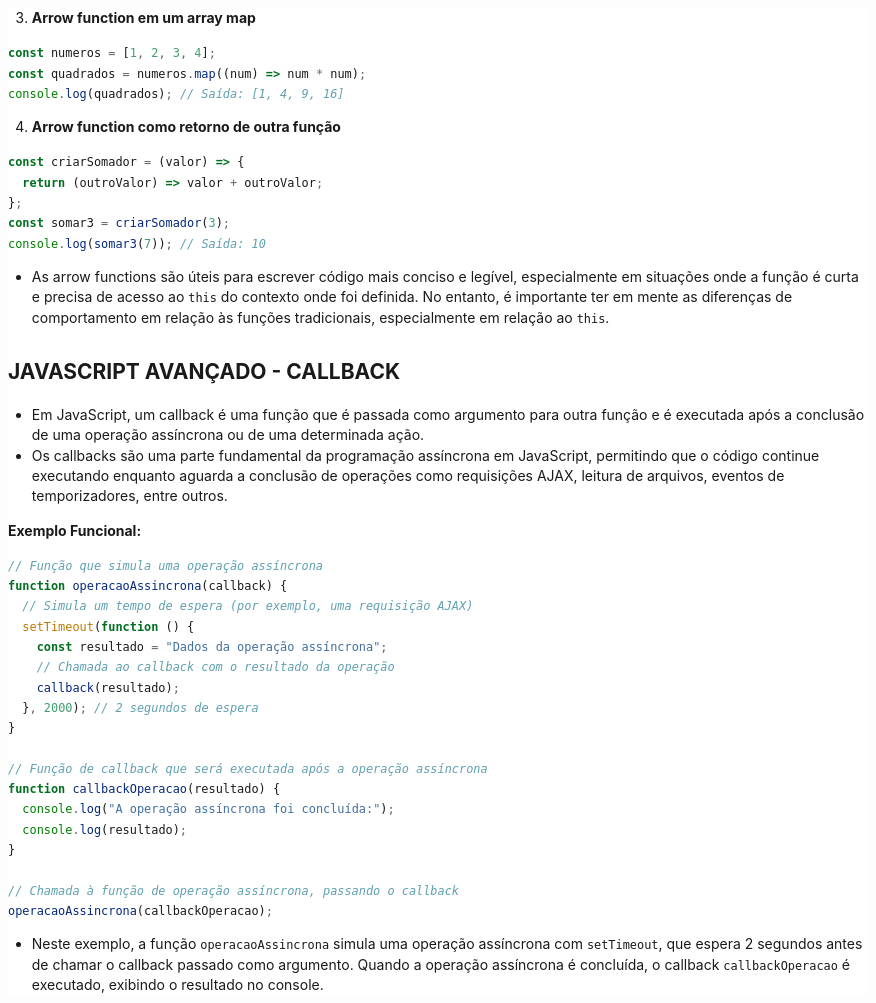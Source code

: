 3. **Arrow function em um array map**

```javascript
const numeros = [1, 2, 3, 4];
const quadrados = numeros.map((num) => num * num);
console.log(quadrados); // Saída: [1, 4, 9, 16]
```

4. **Arrow function como retorno de outra função**

```javascript
const criarSomador = (valor) => {
  return (outroValor) => valor + outroValor;
};
const somar3 = criarSomador(3);
console.log(somar3(7)); // Saída: 10
```

- As arrow functions são úteis para escrever código mais conciso e legível, especialmente em situações onde a função é curta e precisa de acesso ao `this` do contexto onde foi definida. No entanto, é importante ter em mente as diferenças de comportamento em relação às funções tradicionais, especialmente em relação ao `this`.

## JAVASCRIPT AVANÇADO - CALLBACK

- Em JavaScript, um callback é uma função que é passada como argumento para outra função e é executada após a conclusão de uma operação assíncrona ou de uma determinada ação.
- Os callbacks são uma parte fundamental da programação assíncrona em JavaScript, permitindo que o código continue executando enquanto aguarda a conclusão de operações como requisições AJAX, leitura de arquivos, eventos de temporizadores, entre outros.

**Exemplo Funcional:**

```javascript
// Função que simula uma operação assíncrona
function operacaoAssincrona(callback) {
  // Simula um tempo de espera (por exemplo, uma requisição AJAX)
  setTimeout(function () {
    const resultado = "Dados da operação assíncrona";
    // Chamada ao callback com o resultado da operação
    callback(resultado);
  }, 2000); // 2 segundos de espera
}

// Função de callback que será executada após a operação assíncrona
function callbackOperacao(resultado) {
  console.log("A operação assíncrona foi concluída:");
  console.log(resultado);
}

// Chamada à função de operação assíncrona, passando o callback
operacaoAssincrona(callbackOperacao);
```

- Neste exemplo, a função `operacaoAssincrona` simula uma operação assíncrona com `setTimeout`, que espera 2 segundos antes de chamar o callback passado como argumento. Quando a operação assíncrona é concluída, o callback `callbackOperacao` é executado, exibindo o resultado no console.
